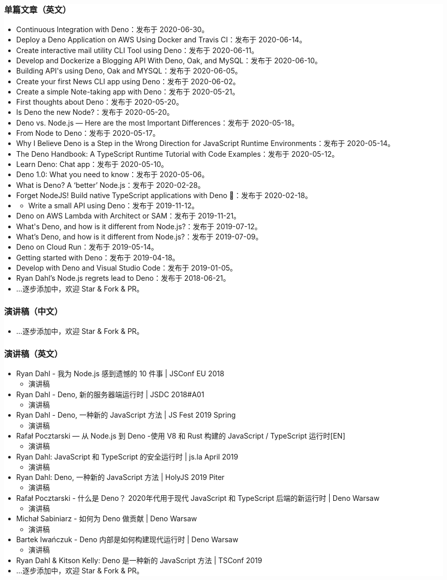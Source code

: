 ### 单篇文章（英文）

-   Continuous Integration with Deno：发布于 2020-06-30。
-   Deploy a Deno Application on AWS Using Docker and Travis CI：发布于 2020-06-14。
-   Create interactive mail utility CLI Tool using Deno：发布于 2020-06-11。
-   Develop and Dockerize a Blogging API With Deno, Oak, and MySQL：发布于 2020-06-10。
-   Building API's using Deno, Oak and MYSQL：发布于 2020-06-05。
-   Create your first News CLI app using Deno：发布于 2020-06-02。
-   Create a simple Note-taking app with Deno：发布于 2020-05-21。
-   First thoughts about Deno：发布于 2020-05-20。
-   Is Deno the new Node?：发布于 2020-05-20。
-   Deno vs. Node.js — Here are the most Important Differences：发布于 2020-05-18。
-   From Node to Deno：发布于 2020-05-17。
-   Why I Believe Deno is a Step in the Wrong Direction for JavaScript Runtime Environments：发布于 2020-05-14。
-   The Deno Handbook: A TypeScript Runtime Tutorial with Code Examples：发布于 2020-05-12。
-   Learn Deno: Chat app：发布于 2020-05-10。
-   Deno 1.0: What you need to know：发布于 2020-05-06。
-   What is Deno? A ‘better’ Node.js：发布于 2020-02-28。
-   Forget NodeJS! Build native TypeScript applications with Deno 🦖：发布于 2020-02-18。
-   -   Write a small API using Deno：发布于 2019-11-12。
-   Deno on AWS Lambda with Architect or SAM：发布于 2019-11-21。
-   What's Deno, and how is it different from Node.js?：发布于 2019-07-12。
-   What’s Deno, and how is it different from Node.js?：发布于 2019-07-09。
-   Deno on Cloud Run：发布于 2019-05-14。
-   Getting started with Deno：发布于 2019-04-18。
-   Develop with Deno and Visual Studio Code：发布于 2019-01-05。
-   Ryan Dahl’s Node.js regrets lead to Deno：发布于 2018-06-21。
-   ...逐步添加中，欢迎 Star & Fork & PR。

### 演讲稿（中文）

-   ...逐步添加中，欢迎 Star & Fork & PR。

### 演讲稿（英文）

-   Ryan Dahl - 我为 Node.js 感到遗憾的 10 件事 | JSConf EU 2018
    -   演讲稿
-   Ryan Dahl - Deno, 新的服务器端运行时 | JSDC 2018#A01
    -   演讲稿
-   Ryan Dahl - Deno, 一种新的 JavaScript 方法 | JS Fest 2019 Spring
    -   演讲稿
-   Rafał Pocztarski — 从 Node.js 到 Deno -使用 V8 和 Rust 构建的 JavaScript / TypeScript 运行时\[EN\]
    -   演讲稿
-   Ryan Dahl: JavaScript 和 TypeScript 的安全运行时 | js.la April 2019
    -   演讲稿
-   Ryan Dahl: Deno, 一种新的 JavaScript 方法 | HolyJS 2019 Piter
    -   演讲稿
-   Rafał Pocztarski - 什么是 Deno？ 2020年代用于现代 JavaScript 和 TypeScript 后端的新运行时 | Deno Warsaw
    -   演讲稿
-   Michał Sabiniarz - 如何为 Deno 做贡献 | Deno Warsaw
    -   演讲稿
-   Bartek Iwańczuk - Deno 内部是如何构建现代运行时 | Deno Warsaw
    -   演讲稿
-   Ryan Dahl & Kitson Kelly: Deno 是一种新的 JavaScript 方法 | TSConf 2019
-   ...逐步添加中，欢迎 Star & Fork & PR。

